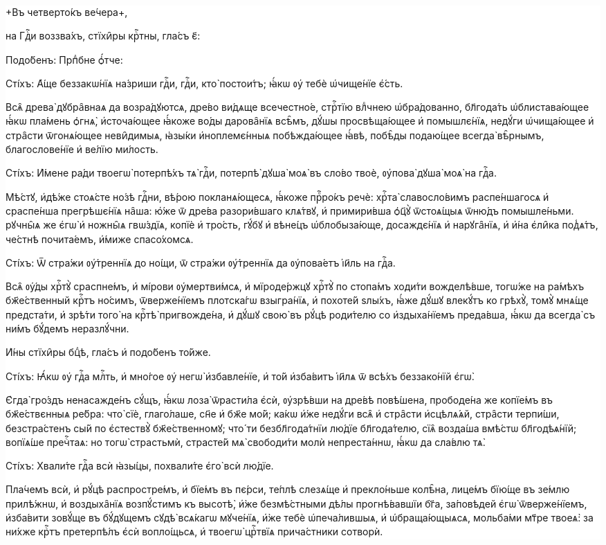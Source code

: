 +Въ четверто́къ ве́чера+,

на Гдⷭ҇и воззва́хъ, стїхи̑ры крⷭ҇тны, гла́съ є҃:

Подо́бенъ: Прпⷣбне ѻ҆́тче:

Сті́хъ: А҆́ще беззакѡ́нїѧ на́зриши гдⷭ҇и, гдⷭ҇и, кто̀ постои́тъ; ꙗ҆́кѡ ᲂу҆ тебѐ
ѡ҆чище́нїе є҆́сть.

Всѧ̑ древа̀ дꙋбра̑внаѧ да возра́дꙋютсѧ, дре́во ви́дѧще всечестно́е, стрⷭ҇тїю
влⷣчнею ѡ҆бра́дованно, бл҃года́ть ѡ҆блистава́ющее ꙗ҆́кѡ пла́мень ѻ҆гнѧ̀,
и҆сточа́ющее ꙗ҆́коже во́ды дарова̑нїѧ всѣ̑мъ, дꙋ́шы просвѣща́ющее и҆
помышлє́нїѧ, недꙋ́ги ѡ҆чища́ющее и҆ стра̑сти ѿгонѧ́ющее неви̑димыѧ, ꙗ҆зы́ки
и҆ноплемє́нныѧ побѣжда́ющее ꙗ҆́вѣ, побѣ̑ды подаю́щее всегда̀ вѣ̑рнымъ,
благослове́нїе и҆ ве́лїю ми́лость.

Сті́хъ: И҆́мене ра́ди твоегѡ̀ потерпѣ́хъ тѧ̀ гдⷭ҇и, потерпѣ̀ дꙋша̀ моѧ̀ въ
сло́во твоѐ, ᲂу҆пова̀ дꙋша̀ моѧ̀ на гдⷭ҇а.

Мѣ́стꙋ, и҆дѣ́же стоѧ́сте но́зѣ гдⷭ҇ни, вѣ́рою покланѧ́ющесѧ, ꙗ҆́коже прⷪ҇ро́къ
речѐ: хрⷭ҇та̀ славосло́вимъ распе́ншагосѧ и҆ сраспе́нша прегрѣшє́нїѧ на̑ша:
ю҆́же ѿ дре́ва разори́вшаго клѧ́твꙋ, и҆ примири́вша ѻ҆ц҃ꙋ̀ ѿстоѧ́щыѧ ѿню́дъ
помышле́ньми. рꙋчны̑ѧ же є҆гѡ̀ и҆ ножны̑ѧ гвѡ́здїѧ, копїѐ и҆ тро́сть, гꙋ́бꙋ и҆
вѣне́цъ ѡ҆блобыза́юще, досаждє́нїѧ и҆ нарꙋга̑нїѧ, и҆ и҆́на є҆ли̑ка под̾ѧ́тъ,
че́стнѣ почита́емъ, и҆́миже спасо́хомсѧ.

Сті́хъ: Ѿ стра́жи ᲂу҆́треннїѧ до но́щи, ѿ стра́жи ᲂу҆́треннїѧ да ᲂу҆пова́етъ
і҆и҃ль на гдⷭ҇а.

Всѧ̑ ᲂу҆́ды хрⷭ҇тꙋ̀ сраспне́мъ, и҆ мі́рови ᲂу҆мертви́мсѧ, и҆ мїроде́ржцꙋ
хрⷭ҇тꙋ̀ по стопа́мъ ходи́ти вожделѣ́вше, тогѡ́же на ра́мѣхъ бж҃е́ственный крⷭ҇тъ
но́симъ, ѿверже́нїемъ плотска́гѡ взыгра́нїѧ, и҆ похоте́й ѕлы́хъ, ꙗ҆́же дꙋ́шꙋ
влекꙋ́тъ ко грѣхꙋ̀, томꙋ̀ мнѧ́ще предста́ти, и҆ зрѣ́ти того̀ на крⷭ҇тѣ̀
пригвожде́на, и҆ дꙋ́шꙋ свою̀ въ рꙋ́цѣ роди́телю со и҆здыха́нїемъ преда́вша,
ꙗ҆́кѡ да всегда̀ съ ни́мъ бꙋ́демъ неразлꙋ́чни.

И҆́ны стїхи̑ры бцⷣѣ, гла́съ и҆ подо́бенъ то́йже.

Сті́хъ: Ꙗ҆́кѡ ᲂу҆ гдⷭ҇а млⷭ҇ть, и҆ мно́гое ᲂу҆ негѡ̀ и҆збавле́нїе, и҆ то́й
и҆зба́витъ і҆и҃лѧ ѿ всѣ́хъ беззако́нїй є҆гѡ̀.

Є҆гда̀ гро́здъ ненасажде́нъ сꙋ́щъ, ꙗ҆́кѡ лоза̀ ѿрасти́ла є҆сѝ, ᲂу҆зрѣ́вши на
дре́вѣ повѣ́шена, прободе́на же копїе́мъ въ бж҃е́ствєнныѧ ре́бра: что̀ сїѐ,
глаго́лаше, сн҃е и҆ бж҃е мо́й; ка́кѡ и҆́же недꙋ́ги всѧ̑ и҆ стра̑сти и҆сцѣлѧ́ѧй,
стра̑сти терпи́ши, безстра́стенъ сы́й по є҆стествꙋ̀ бж҃е́ственномꙋ; что́ ти
безбл҃года́тнїи лю́дїе бл҃года́телю, сїѧ̑ возда́ша вмѣ́стѡ бл҃годѣѧ́нїй;
вопїѧ́ше пречⷭ҇таѧ: но тогѡ̀ страстьмѝ, страсте́й мѧ̀ свободи́ти молѝ
непреста́ннѡ, ꙗ҆́кѡ да сла́влю тѧ̀.

Сті́хъ: Хвали́те гдⷭ҇а всѝ ꙗ҆зы́цы, похвали́те є҆го̀ всѝ лю́дїе.

Пла́чемъ всѝ, и҆ рꙋ́цѣ распростре́мъ, и҆ бїе́мъ въ пє́рси, те́плѣ слезѧ́ще и҆
прекло́ньше колѣ̑на, лице́мъ бїю́ще въ зе́млю прилѣ́жнѡ, и҆ воздыха̑нїѧ
возпꙋ́стимъ къ высотѣ̀, и҆̀же безмѣ́стными дѣ́лы прогнѣ́вавшїи бг҃а, за́повѣдей
є҆гѡ̀ ѿверже́нїемъ, и҆зба́вити зовꙋ́ще въ бꙋ́дꙋщемъ сꙋдѣ̀ всѧ́кагѡ мꙋче́нїѧ,
и҆̀же тебѐ ѡ҆печа́лившыѧ, и҆ ѡ҆браща́ющыѧсѧ, мольба́ми мт҃ре твоеѧ̀: за ни́хже
крⷭ҇тъ претерпѣ́лъ є҆сѝ вопло́щьсѧ, и҆ твоегѡ̀ црⷭ҇твїѧ прича́стники сотворѝ.
